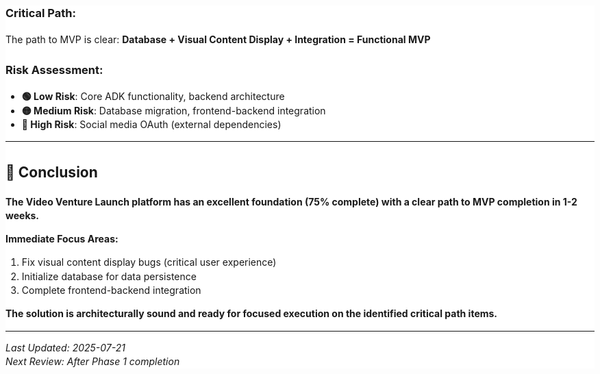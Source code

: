 ### **Critical Path:**
The path to MVP is clear: **Database + Visual Content Display + Integration = Functional MVP**

### **Risk Assessment:**
- **🟢 Low Risk**: Core ADK functionality, backend architecture
- **🟡 Medium Risk**: Database migration, frontend-backend integration  
- **🔴 High Risk**: Social media OAuth (external dependencies)

---

## 🏁 **Conclusion**

**The Video Venture Launch platform has an excellent foundation (75% complete) with a clear path to MVP completion in 1-2 weeks.**

**Immediate Focus Areas:**
1. Fix visual content display bugs (critical user experience)
2. Initialize database for data persistence
3. Complete frontend-backend integration

**The solution is architecturally sound and ready for focused execution on the identified critical path items.**

---
*Last Updated: 2025-07-21*  
*Next Review: After Phase 1 completion*